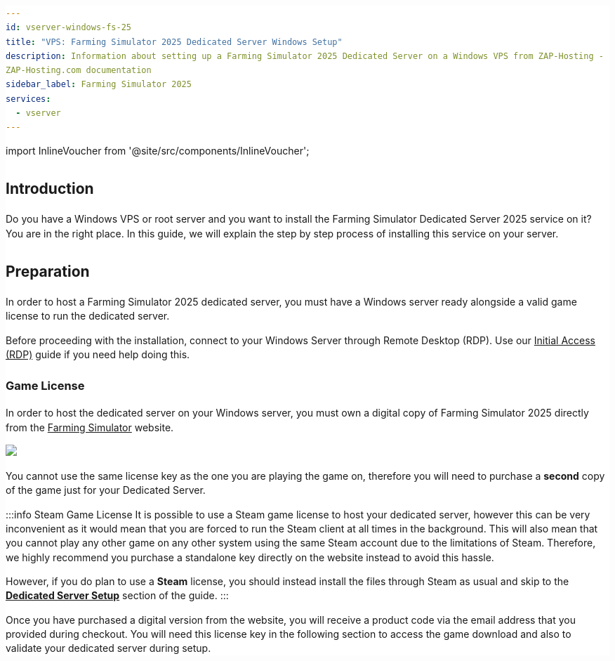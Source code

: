 ```yaml
---
id: vserver-windows-fs-25
title: "VPS: Farming Simulator 2025 Dedicated Server Windows Setup"
description: Information about setting up a Farming Simulator 2025 Dedicated Server on a Windows VPS from ZAP-Hosting - ZAP-Hosting.com documentation
sidebar_label: Farming Simulator 2025
services:
  - vserver
---
```


import InlineVoucher from '@site/src/components/InlineVoucher';

## Introduction

Do you have a Windows VPS or root server and you want to install the Farming Simulator Dedicated Server 2025 service on it? You are in the right place. In this guide, we will explain the step by step process of installing this service on your server.

<InlineVoucher />

## Preparation

In order to host a Farming Simulator 2025 dedicated server, you must have a Windows server ready alongside a valid game license to run the dedicated server.

Before proceeding with the installation, connect to your Windows Server through Remote Desktop (RDP). Use our [Initial Access (RDP)](vserver-windows-userdp.md) guide if you need help doing this.

### Game License

In order to host the dedicated server on your Windows server, you must own a digital copy of Farming Simulator 2025 directly from the [Farming Simulator](https://www.farming-simulator.com/buy-now.php) website.

![](https://screensaver01.zap-hosting.com/index.php/s/F7j4opS3tXZKSHs/preview)

You cannot use the same license key as the one you are playing the game on, therefore you will need to purchase a **second** copy of the game just for your Dedicated Server.

:::info Steam Game License
It is possible to use a Steam game license to host your dedicated server, however this can be very inconvenient as it would mean that you are forced to run the Steam client at all times in the background. This will also mean that you cannot play any other game on any other system using the same Steam account due to the limitations of Steam. Therefore, we highly recommend you purchase a standalone key directly on the website instead to avoid this hassle.

However, if you do plan to use a **Steam** license, you should instead install the files through Steam as usual and skip to the [**Dedicated Server Setup**](#dedicated-server-setup) section of the guide.
:::

Once you have purchased a digital version from the website, you will receive a product code via the email address that you provided during checkout. You will need this license key in the following section to access the game download and also to validate your dedicated server during setup.
